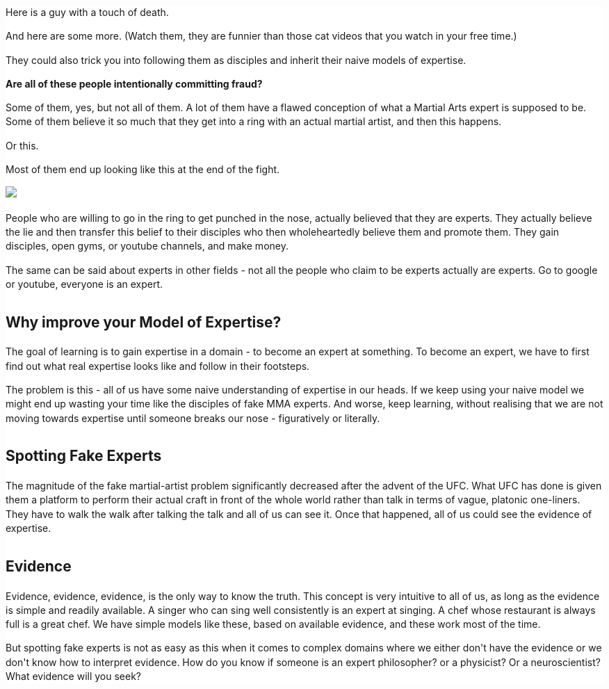 Here is a guy with a touch of death.

And here are some more. (Watch them, they are funnier than those cat videos that you watch in your free time.)

They could also trick you into following them as disciples and inherit their naive models of expertise.

**Are all of these people intentionally committing fraud?**

Some of them, yes, but not all of them. A lot of them have a flawed conception of what a Martial Arts expert is supposed to be. Some of them believe it so much that they get into a ring with an actual martial artist, and then this happens.

Or this.

Most of them end up looking like this at the end of the fight.

![](https://substackcdn.com/image/fetch/f_auto,q_auto:good,fl_progressive:steep/https%3A%2F%2Fbucketeer-e05bbc84-baa3-437e-9518-adb32be77984.s3.amazonaws.com%2Fpublic%2Fimages%2F590065a1-2312-4a77-902e-3a39faf4c366_1200x800.jpeg)

People who are willing to go in the ring to get punched in the nose, actually believed that they are experts. They actually believe the lie and then transfer this belief to their disciples who then wholeheartedly believe them and promote them. They gain disciples, open gyms, or youtube channels, and make money.

The same can be said about experts in other fields - not all the people who claim to be experts actually are experts. Go to google or youtube, everyone is an expert.

## Why improve your Model of Expertise?

The goal of learning is to gain expertise in a domain - to become an expert at something. To become an expert, we have to first find out what real expertise looks like and follow in their footsteps.

The problem is this - all of us have some naive understanding of expertise in our heads. If we keep using your naive model we might end up wasting your time like the disciples of fake MMA experts. And worse, keep learning, without realising that we are not moving towards expertise until someone breaks our nose - figuratively or literally. 

## Spotting Fake Experts

The magnitude of the fake martial-artist problem significantly decreased after the advent of the UFC. What UFC has done is given them a platform to perform their actual craft in front of the whole world rather than talk in terms of vague, platonic one-liners. They have to walk the walk after talking the talk and all of us can see it. Once that happened, all of us could see the evidence of expertise.

## Evidence

Evidence, evidence, evidence, is the only way to know the truth. This concept is very intuitive to all of us, as long as the evidence is simple and readily available. A singer who can sing well consistently is an expert at singing. A chef whose restaurant is always full is a great chef. We have simple models like these, based on available evidence, and these work most of the time.

But spotting fake experts is not as easy as this when it comes to complex domains where we either don't have the evidence or we don't know how to interpret evidence. How do you know if someone is an expert philosopher? or a physicist? Or a neuroscientist? What evidence will you seek?
